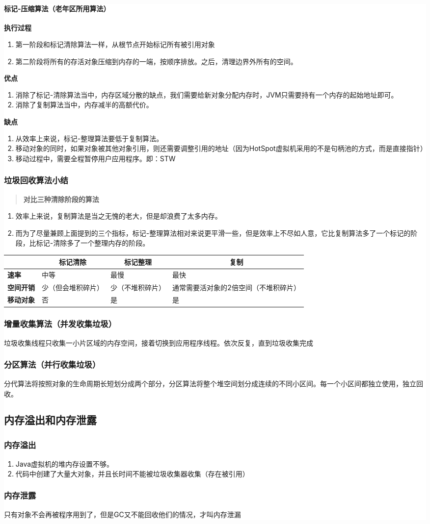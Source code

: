 #### 标记-压缩算法（老年区所用算法）

**执行过程**

1.  第一阶段和标记清除算法一样，从根节点开始标记所有被引用对象

2.  第二阶段将所有的存活对象压缩到内存的一端，按顺序排放。之后，清理边界外所有的空间。

**优点**

1.  消除了标记-清除算法当中，内存区域分散的缺点，我们需要给新对象分配内存时，JVM只需要持有一个内存的起始地址即可。
2.  消除了复制算法当中，内存减半的高额代价。

**缺点**

1.  从效率上来说，标记-整理算法要低于复制算法。
2.  移动对象的同时，如果对象被其他对象引用，则还需要调整引用的地址（因为HotSpot虚拟机采用的不是句柄池的方式，而是直接指针）
3.  移动过程中，需要全程暂停用户应用程序。即：STW

### 垃圾回收算法小结

> **对比三种清除阶段的算法**

1. 效率上来说，复制算法是当之无愧的老大，但是却浪费了太多内存。

2. 而为了尽量兼顾上面提到的三个指标，标记-整理算法相对来说更平滑一些，但是效率上不尽如人意，它比复制算法多了一个标记的阶段，比标记-清除多了一个整理内存的阶段。

   

   

|              | 标记清除           | 标记整理         | 复制                                  |
| ------------ | ------------------ | ---------------- | ------------------------------------- |
| **速率**     | 中等               | 最慢             | 最快                                  |
| **空间开销** | 少（但会堆积碎片） | 少（不堆积碎片） | 通常需要活对象的2倍空间（不堆积碎片） |
| **移动对象** | 否                 | 是               | 是                                    |

### 增量收集算法（并发收集垃圾）

垃圾收集线程只收集一小片区域的内存空间，接着切换到应用程序线程。依次反复，直到垃圾收集完成

### 分区算法（并行收集垃圾）

分代算法将按照对象的生命周期长短划分成两个部分，分区算法将整个堆空间划分成连续的不同小区间。每一个小区间都独立使用，独立回收。

## 内存溢出和内存泄露

### 内存溢出

1.  Java虚拟机的堆内存设置不够。
2.  代码中创建了大量大对象，并且长时间不能被垃圾收集器收集（存在被引用）

### 内存泄露

只有对象不会再被程序用到了，但是GC又不能回收他们的情况，才叫内存泄漏
